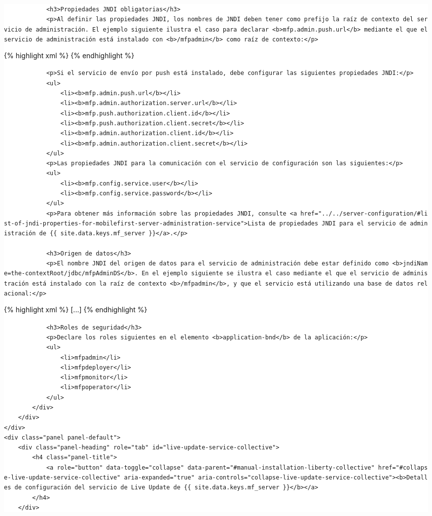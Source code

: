                 <h3>Propiedades JNDI obligatorias</h3>
                <p>Al definir las propiedades JNDI, los nombres de JNDI deben tener como prefijo la raíz de contexto del servicio de administración. El ejemplo siguiente ilustra el caso para declarar <b>mfp.admin.push.url</b> mediante el que el servicio de administración está instalado con <b>/mfpadmin</b> como raíz de contexto:</p>
{% highlight xml %}
<jndiEntry jndiName="mfpadmin/mfp.admin.push.url" value="http://localhost:9080/imfpush"/>
{% endhighlight %}

                <p>Si el servicio de envío por push está instalado, debe configurar las siguientes propiedades JNDI:</p>
                <ul>
                    <li><b>mfp.admin.push.url</b></li>
                    <li><b>mfp.admin.authorization.server.url</b></li>
                    <li><b>mfp.push.authorization.client.id</b></li>
                    <li><b>mfp.push.authorization.client.secret</b></li>
                    <li><b>mfp.admin.authorization.client.id</b></li>
                    <li><b>mfp.admin.authorization.client.secret</b></li>
                </ul>
                <p>Las propiedades JNDI para la comunicación con el servicio de configuración son las siguientes:</p>
                <ul>
                    <li><b>mfp.config.service.user</b></li>
                    <li><b>mfp.config.service.password</b></li>
                </ul>
                <p>Para obtener más información sobre las propiedades JNDI, consulte <a href="../../server-configuration/#list-of-jndi-properties-for-mobilefirst-server-administration-service">Lista de propiedades JNDI para el servicio de administración de {{ site.data.keys.mf_server }}</a>.</p>

                <h3>Origen de datos</h3>
                <p>El nombre JNDI del origen de datos para el servicio de administración debe estar definido como <b>jndiName=the-contextRoot/jdbc/mfpAdminDS</b>. En el ejemplo siguiente se ilustra el caso mediante el que el servicio de administración está instalado con la raíz de contexto <b>/mfpadmin</b>, y que el servicio está utilizando una base de datos relacional:</p>

{% highlight xml %}
<dataSource jndiName="mfpadmin/jdbc/mfpAdminDS" transactional="false">
  [...]
</dataSource>
{% endhighlight %}

                <h3>Roles de seguridad</h3>
                <p>Declare los roles siguientes en el elemento <b>application-bnd</b> de la aplicación:</p>
                <ul>
                    <li>mfpadmin</li>
                    <li>mfpdeployer</li>
                    <li>mfpmonitor</li>
                    <li>mfpoperator</li>
                </ul>
            </div>
        </div>
    </div>
    <div class="panel panel-default">
        <div class="panel-heading" role="tab" id="live-update-service-collective">
            <h4 class="panel-title">
                <a role="button" data-toggle="collapse" data-parent="#manual-installation-liberty-collective" href="#collapse-live-update-service-collective" aria-expanded="true" aria-controls="collapse-live-update-service-collective"><b>Detalles de configuración del servicio de Live Update de {{ site.data.keys.mf_server }}</b></a>
            </h4>
        </div>
